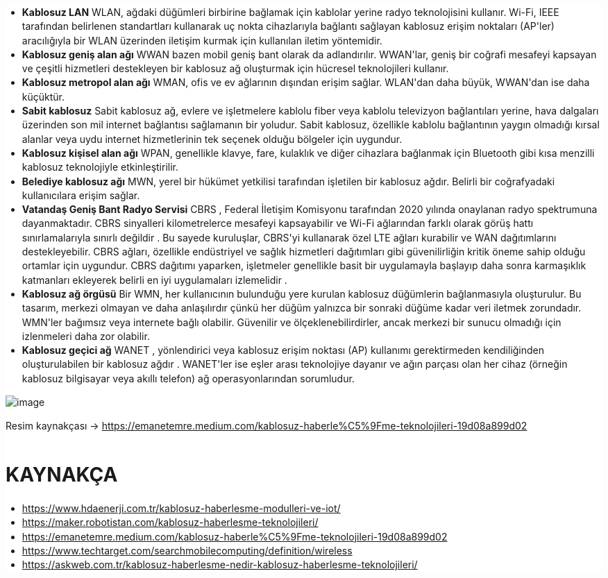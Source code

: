 - **Kablosuz LAN** WLAN, ağdaki düğümleri birbirine bağlamak için kablolar yerine radyo teknolojisini kullanır. Wi-Fi, IEEE tarafından belirlenen standartları kullanarak uç nokta cihazlarıyla bağlantı sağlayan kablosuz erişim noktaları (AP'ler) aracılığıyla bir WLAN üzerinden iletişim kurmak için kullanılan iletim yöntemidir.
- **Kablosuz geniş alan ağı** WWAN bazen mobil geniş bant olarak da adlandırılır. WWAN'lar, geniş bir coğrafi mesafeyi kapsayan ve çeşitli hizmetleri destekleyen bir kablosuz ağ oluşturmak için hücresel teknolojileri kullanır.
- **Kablosuz metropol alan ağı** WMAN, ofis ve ev ağlarının dışından erişim sağlar. WLAN'dan daha büyük, WWAN'dan ise daha küçüktür.
- **Sabit kablosuz** Sabit kablosuz ağ, evlere ve işletmelere kablolu fiber veya kablolu televizyon bağlantıları yerine, hava dalgaları üzerinden son mil internet bağlantısı sağlamanın bir yoludur. Sabit kablosuz, özellikle kablolu bağlantının yaygın olmadığı kırsal alanlar veya uydu internet hizmetlerinin tek seçenek olduğu bölgeler için uygundur.
- **Kablosuz kişisel alan ağı** WPAN, genellikle klavye, fare, kulaklık ve diğer cihazlara bağlanmak için Bluetooth gibi kısa menzilli kablosuz teknolojiyle etkinleştirilir.
- **Belediye kablosuz ağı** MWN, yerel bir hükümet yetkilisi tarafından işletilen bir kablosuz ağdır. Belirli bir coğrafyadaki kullanıcılara erişim sağlar.
- **Vatandaş Geniş Bant Radyo Servisi** CBRS , Federal İletişim Komisyonu tarafından 2020 yılında onaylanan radyo spektrumuna dayanmaktadır. CBRS sinyalleri kilometrelerce mesafeyi kapsayabilir ve Wi-Fi ağlarından farklı olarak görüş hattı sınırlamalarıyla sınırlı değildir . Bu sayede kuruluşlar, CBRS'yi kullanarak özel LTE ağları kurabilir ve WAN dağıtımlarını destekleyebilir. CBRS ağları, özellikle endüstriyel ve sağlık hizmetleri dağıtımları gibi güvenilirliğin kritik öneme sahip olduğu ortamlar için uygundur. CBRS dağıtımı yaparken, işletmeler genellikle basit bir uygulamayla başlayıp daha sonra karmaşıklık katmanları ekleyerek belirli en iyi uygulamaları izlemelidir .
- **Kablosuz ağ örgüsü** Bir WMN, her kullanıcının bulunduğu yere kurulan kablosuz düğümlerin bağlanmasıyla oluşturulur. Bu tasarım, merkezi olmayan ve daha anlaşılırdır çünkü her düğüm yalnızca bir sonraki düğüme kadar veri iletmek zorundadır. WMN'ler bağımsız veya internete bağlı olabilir. Güvenilir ve ölçeklenebilirdirler, ancak merkezi bir sunucu olmadığı için izlenmeleri daha zor olabilir.
- **Kablosuz geçici ağ** WANET , yönlendirici veya kablosuz erişim noktası (AP) kullanımı gerektirmeden kendiliğinden oluşturulabilen bir kablosuz ağdır . WANET'ler ise eşler arası teknolojiye dayanır ve ağın parçası olan her cihaz (örneğin kablosuz bilgisayar veya akıllı telefon) ağ operasyonlarından sorumludur.


<img width="862" height="329" alt="image" src="https://github.com/user-attachments/assets/e00e4233-1096-4c0d-ad8e-db3803a0733e" />



Resim kaynakçası -> https://emanetemre.medium.com/kablosuz-haberle%C5%9Fme-teknolojileri-19d08a899d02




# KAYNAKÇA
- https://www.hdaenerji.com.tr/kablosuz-haberlesme-modulleri-ve-iot/
- https://maker.robotistan.com/kablosuz-haberlesme-teknolojileri/
- https://emanetemre.medium.com/kablosuz-haberle%C5%9Fme-teknolojileri-19d08a899d02
- https://www.techtarget.com/searchmobilecomputing/definition/wireless
- https://askweb.com.tr/kablosuz-haberlesme-nedir-kablosuz-haberlesme-teknolojileri/

